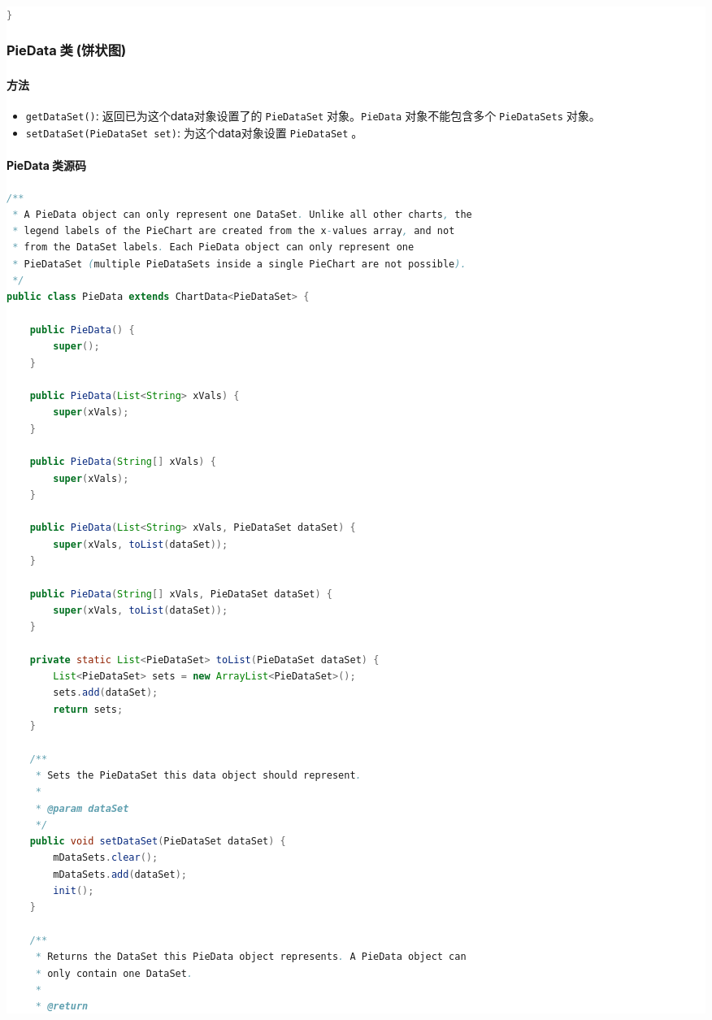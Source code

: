 ```java
}
```

### PieData 类 (饼状图) 

#### 方法

- `getDataSet()`: 返回已为这个data对象设置了的 `PieDataSet` 对象。`PieData` 对象不能包含多个 `PieDataSets` 对象。
- `setDataSet(PieDataSet set)`: 为这个data对象设置 `PieDataSet` 。 


#### PieData 类源码

```java
/**
 * A PieData object can only represent one DataSet. Unlike all other charts, the
 * legend labels of the PieChart are created from the x-values array, and not
 * from the DataSet labels. Each PieData object can only represent one
 * PieDataSet (multiple PieDataSets inside a single PieChart are not possible).
 */
public class PieData extends ChartData<PieDataSet> {

    public PieData() {
        super();
    }

    public PieData(List<String> xVals) {
        super(xVals);
    }

    public PieData(String[] xVals) {
        super(xVals);
    }

    public PieData(List<String> xVals, PieDataSet dataSet) {
        super(xVals, toList(dataSet));
    }

    public PieData(String[] xVals, PieDataSet dataSet) {
        super(xVals, toList(dataSet));
    }

    private static List<PieDataSet> toList(PieDataSet dataSet) {
        List<PieDataSet> sets = new ArrayList<PieDataSet>();
        sets.add(dataSet);
        return sets;
    }

    /**
     * Sets the PieDataSet this data object should represent.
     * 
     * @param dataSet
     */
    public void setDataSet(PieDataSet dataSet) {
        mDataSets.clear();
        mDataSets.add(dataSet);
        init();
    }

    /**
     * Returns the DataSet this PieData object represents. A PieData object can
     * only contain one DataSet.
     * 
     * @return
```